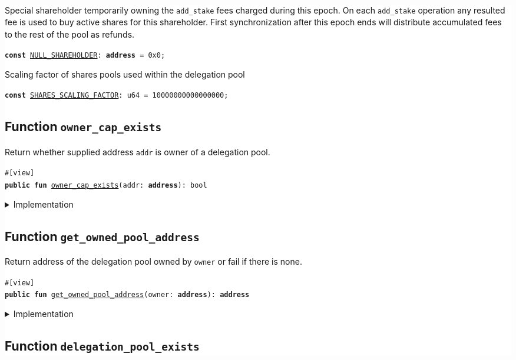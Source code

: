 

<a id="0x1_delegation_pool_NULL_SHAREHOLDER"></a>

Special shareholder temporarily owning the <code>add_stake</code> fees charged during this epoch.
On each <code>add_stake</code> operation any resulted fee is used to buy active shares for this shareholder.
First synchronization after this epoch ends will distribute accumulated fees to the rest of the pool as refunds.


<pre><code><b>const</b> <a href="delegation_pool.md#0x1_delegation_pool_NULL_SHAREHOLDER">NULL_SHAREHOLDER</a>: <b>address</b> = 0x0;
</code></pre>



<a id="0x1_delegation_pool_SHARES_SCALING_FACTOR"></a>

Scaling factor of shares pools used within the delegation pool


<pre><code><b>const</b> <a href="delegation_pool.md#0x1_delegation_pool_SHARES_SCALING_FACTOR">SHARES_SCALING_FACTOR</a>: u64 = 10000000000000000;
</code></pre>



<a id="0x1_delegation_pool_owner_cap_exists"></a>

## Function `owner_cap_exists`

Return whether supplied address <code>addr</code> is owner of a delegation pool.


<pre><code>#[view]
<b>public</b> <b>fun</b> <a href="delegation_pool.md#0x1_delegation_pool_owner_cap_exists">owner_cap_exists</a>(addr: <b>address</b>): bool
</code></pre>



<details><summary>Implementation</summary></details>

<a id="0x1_delegation_pool_get_owned_pool_address"></a>

## Function `get_owned_pool_address`

Return address of the delegation pool owned by <code>owner</code> or fail if there is none.


<pre><code>#[view]
<b>public</b> <b>fun</b> <a href="delegation_pool.md#0x1_delegation_pool_get_owned_pool_address">get_owned_pool_address</a>(owner: <b>address</b>): <b>address</b>
</code></pre>



<details><summary>Implementation</summary></details>

<a id="0x1_delegation_pool_delegation_pool_exists"></a>

## Function `delegation_pool_exists`
